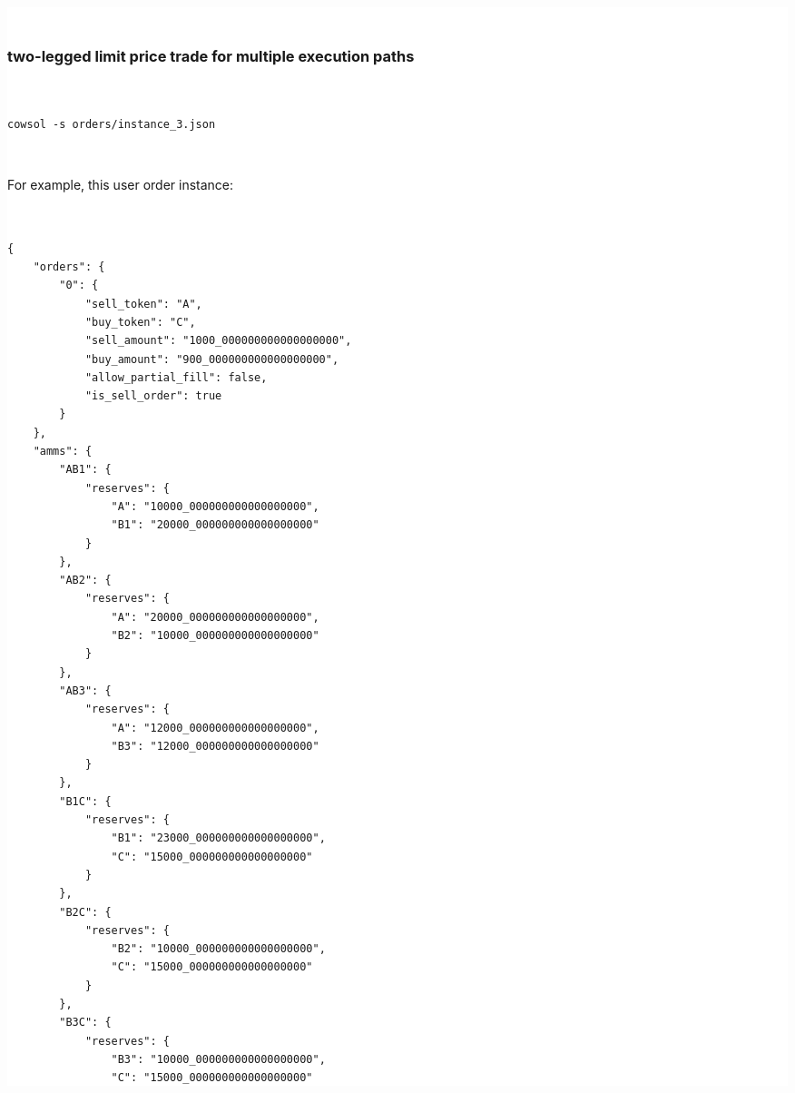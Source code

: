 <br>


### two-legged limit price trade for multiple execution paths



<br>

```
cowsol -s orders/instance_3.json 
```

<br>


For example, this user order instance:

<br>

```
{
    "orders": {
        "0": {
            "sell_token": "A",
            "buy_token": "C",
            "sell_amount": "1000_000000000000000000",
            "buy_amount": "900_000000000000000000",
            "allow_partial_fill": false,
            "is_sell_order": true
        }
    },
    "amms": {
        "AB1": {
            "reserves": {
                "A": "10000_000000000000000000",
                "B1": "20000_000000000000000000"
            }
        },
        "AB2": {
            "reserves": {
                "A": "20000_000000000000000000",
                "B2": "10000_000000000000000000"
            }
        },        
        "AB3": {
            "reserves": {
                "A": "12000_000000000000000000",
                "B3": "12000_000000000000000000"
            }
        },        
        "B1C": {
            "reserves": {
                "B1": "23000_000000000000000000",
                "C": "15000_000000000000000000"
            }
        },
        "B2C": {
            "reserves": {
                "B2": "10000_000000000000000000",
                "C": "15000_000000000000000000"
            }
        },
        "B3C": {
            "reserves": {
                "B3": "10000_000000000000000000",
                "C": "15000_000000000000000000"
```